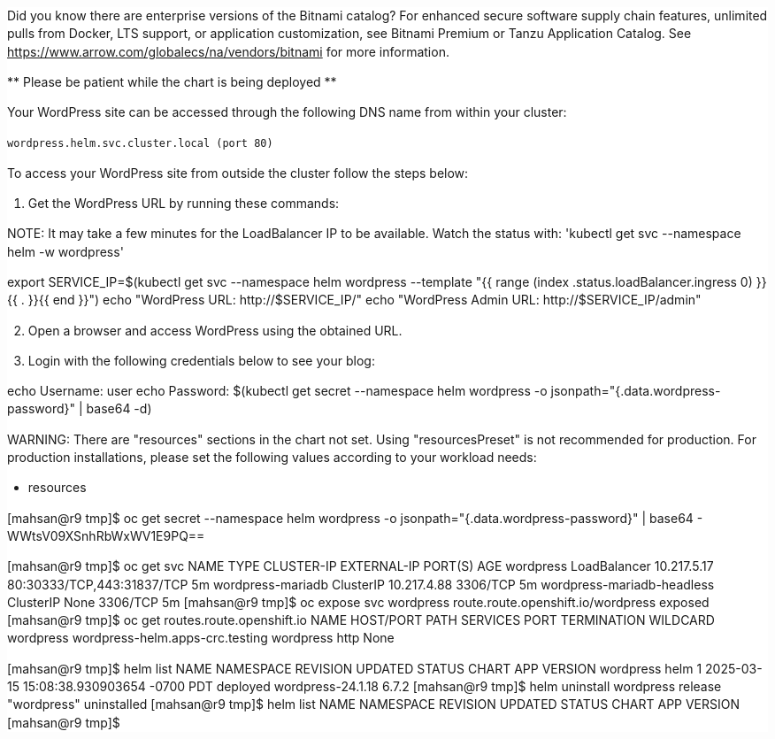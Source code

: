 Did you know there are enterprise versions of the Bitnami catalog? For enhanced secure software supply chain features, unlimited pulls from Docker, LTS support, or application customization, see Bitnami Premium or Tanzu Application Catalog. See https://www.arrow.com/globalecs/na/vendors/bitnami for more information.

** Please be patient while the chart is being deployed **

Your WordPress site can be accessed through the following DNS name from within your cluster:

    wordpress.helm.svc.cluster.local (port 80)

To access your WordPress site from outside the cluster follow the steps below:

1. Get the WordPress URL by running these commands:

  NOTE: It may take a few minutes for the LoadBalancer IP to be available.
        Watch the status with: 'kubectl get svc --namespace helm -w wordpress'

   export SERVICE_IP=$(kubectl get svc --namespace helm wordpress --template "{{ range (index .status.loadBalancer.ingress 0) }}{{ . }}{{ end }}")
   echo "WordPress URL: http://$SERVICE_IP/"
   echo "WordPress Admin URL: http://$SERVICE_IP/admin"

2. Open a browser and access WordPress using the obtained URL.

3. Login with the following credentials below to see your blog:

  echo Username: user
  echo Password: $(kubectl get secret --namespace helm wordpress -o jsonpath="{.data.wordpress-password}" | base64 -d)

WARNING: There are "resources" sections in the chart not set. Using "resourcesPreset" is not recommended for production. For production installations, please set the following values according to your workload needs:
  - resources

[mahsan@r9 tmp]$ oc  get secret --namespace helm wordpress -o jsonpath="{.data.wordpress-password}" | base64 -
WWtsV09XSnhRbWxWV1E9PQ==

[mahsan@r9 tmp]$ oc get svc
NAME                         TYPE           CLUSTER-IP    EXTERNAL-IP   PORT(S)                      AGE
wordpress                    LoadBalancer   10.217.5.17   <pending>     80:30333/TCP,443:31837/TCP   5m
wordpress-mariadb            ClusterIP      10.217.4.88   <none>        3306/TCP                     5m
wordpress-mariadb-headless   ClusterIP      None          <none>        3306/TCP                     5m
[mahsan@r9 tmp]$ oc expose svc wordpress
route.route.openshift.io/wordpress exposed
[mahsan@r9 tmp]$ oc get routes.route.openshift.io
NAME        HOST/PORT                         PATH   SERVICES    PORT   TERMINATION   WILDCARD
wordpress   wordpress-helm.apps-crc.testing          wordpress   http                 None

[mahsan@r9 tmp]$ helm list
NAME            NAMESPACE       REVISION        UPDATED                                 STATUS          CHART                   APP VERSION
wordpress       helm            1               2025-03-15 15:08:38.930903654 -0700 PDT deployed        wordpress-24.1.18       6.7.2
[mahsan@r9 tmp]$ helm uninstall wordpress
release "wordpress" uninstalled
[mahsan@r9 tmp]$ helm list
NAME    NAMESPACE       REVISION        UPDATED STATUS  CHART   APP VERSION
[mahsan@r9 tmp]$
